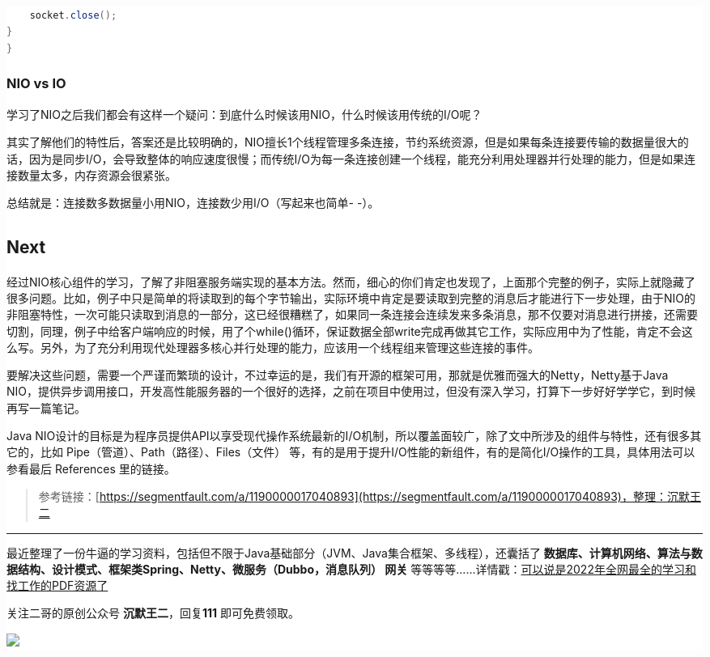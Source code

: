 ```java
    socket.close();
}
}
```

### NIO vs IO

学习了NIO之后我们都会有这样一个疑问：到底什么时候该用NIO，什么时候该用传统的I/O呢？

其实了解他们的特性后，答案还是比较明确的，NIO擅长1个线程管理多条连接，节约系统资源，但是如果每条连接要传输的数据量很大的话，因为是同步I/O，会导致整体的响应速度很慢；而传统I/O为每一条连接创建一个线程，能充分利用处理器并行处理的能力，但是如果连接数量太多，内存资源会很紧张。

总结就是：连接数多数据量小用NIO，连接数少用I/O（写起来也简单- -）。

## Next

经过NIO核心组件的学习，了解了非阻塞服务端实现的基本方法。然而，细心的你们肯定也发现了，上面那个完整的例子，实际上就隐藏了很多问题。比如，例子中只是简单的将读取到的每个字节输出，实际环境中肯定是要读取到完整的消息后才能进行下一步处理，由于NIO的非阻塞特性，一次可能只读取到消息的一部分，这已经很糟糕了，如果同一条连接会连续发来多条消息，那不仅要对消息进行拼接，还需要切割，同理，例子中给客户端响应的时候，用了个while()循环，保证数据全部write完成再做其它工作，实际应用中为了性能，肯定不会这么写。另外，为了充分利用现代处理器多核心并行处理的能力，应该用一个线程组来管理这些连接的事件。

要解决这些问题，需要一个严谨而繁琐的设计，不过幸运的是，我们有开源的框架可用，那就是优雅而强大的Netty，Netty基于Java NIO，提供异步调用接口，开发高性能服务器的一个很好的选择，之前在项目中使用过，但没有深入学习，打算下一步好好学学它，到时候再写一篇笔记。

Java NIO设计的目标是为程序员提供API以享受现代操作系统最新的I/O机制，所以覆盖面较广，除了文中所涉及的组件与特性，还有很多其它的，比如 Pipe（管道）、Path（路径）、Files（文件） 等，有的是用于提升I/O性能的新组件，有的是简化I/O操作的工具，具体用法可以参看最后 References 里的链接。



>参考链接：[https://segmentfault.com/a/1190000017040893](https://segmentfault.com/a/1190000017040893)，整理：沉默王二

---------

最近整理了一份牛逼的学习资料，包括但不限于Java基础部分（JVM、Java集合框架、多线程），还囊括了 **数据库、计算机网络、算法与数据结构、设计模式、框架类Spring、Netty、微服务（Dubbo，消息队列） 网关** 等等等等……详情戳：[可以说是2022年全网最全的学习和找工作的PDF资源了](https://tobebetterjavaer.com/pdf/programmer-111.html)

关注二哥的原创公众号 **沉默王二**，回复**111** 即可免费领取。


![](http://cdn.tobebetterjavaer.com/tobebetterjavaer/images/xingbiaogongzhonghao.png)